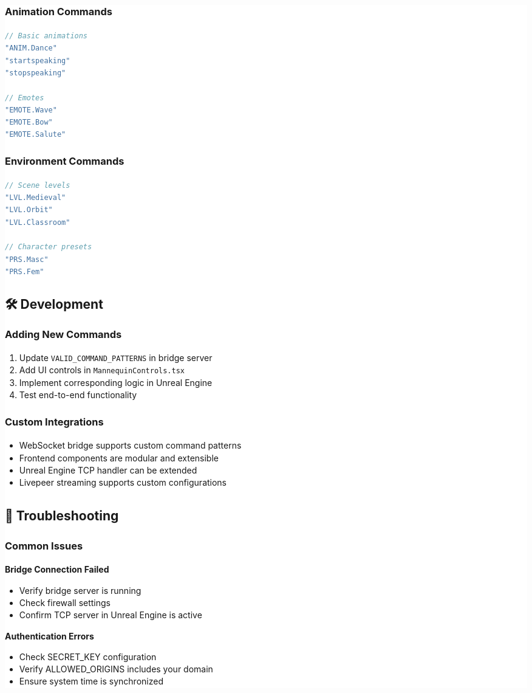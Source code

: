 ### Animation Commands
```javascript
// Basic animations
"ANIM.Dance"
"startspeaking"
"stopspeaking"

// Emotes
"EMOTE.Wave"
"EMOTE.Bow"
"EMOTE.Salute"
```

### Environment Commands
```javascript
// Scene levels
"LVL.Medieval"
"LVL.Orbit"
"LVL.Classroom"

// Character presets
"PRS.Masc"
"PRS.Fem"
```

## 🛠️ Development

### Adding New Commands
1. Update `VALID_COMMAND_PATTERNS` in bridge server
2. Add UI controls in `MannequinControls.tsx`
3. Implement corresponding logic in Unreal Engine
4. Test end-to-end functionality

### Custom Integrations
- WebSocket bridge supports custom command patterns
- Frontend components are modular and extensible
- Unreal Engine TCP handler can be extended
- Livepeer streaming supports custom configurations

## 🐛 Troubleshooting

### Common Issues

**Bridge Connection Failed**
- Verify bridge server is running
- Check firewall settings
- Confirm TCP server in Unreal Engine is active

**Authentication Errors**
- Check SECRET_KEY configuration
- Verify ALLOWED_ORIGINS includes your domain
- Ensure system time is synchronized
